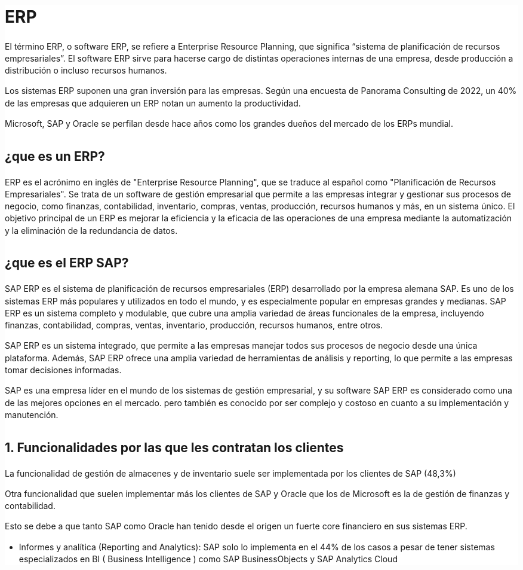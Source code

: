 # ERP

El término ERP, o software ERP, se refiere a Enterprise Resource Planning, que significa “sistema de planificación de recursos empresariales”. El software ERP sirve para hacerse cargo de distintas operaciones internas de una empresa, desde producción a distribución o incluso recursos humanos.

Los sistemas ERP suponen una gran inversión para las empresas. Según una encuesta de Panorama Consulting de 2022, un 40% de las empresas que adquieren un ERP notan un aumento la productividad. 


Microsoft, SAP y Oracle se perfilan desde hace años como los grandes dueños del mercado de los ERPs mundial. 


## ¿que es un ERP?

ERP es el acrónimo en inglés de "Enterprise Resource Planning", que se traduce al español como "Planificación de Recursos Empresariales". Se trata de un software de gestión empresarial que permite a las empresas integrar y gestionar sus procesos de negocio, como finanzas, contabilidad, inventario, compras, ventas, producción, recursos humanos y más, en un sistema único. El objetivo principal de un ERP es mejorar la eficiencia y la eficacia de las operaciones de una empresa mediante la automatización y la eliminación de la redundancia de datos.

## ¿que es el ERP SAP?

SAP ERP es el sistema de planificación de recursos empresariales (ERP) desarrollado por la empresa alemana SAP. Es uno de los sistemas ERP más populares y utilizados en todo el mundo, y es especialmente popular en empresas grandes y medianas. SAP ERP es un sistema completo y modulable, que cubre una amplia variedad de áreas funcionales de la empresa, incluyendo finanzas, contabilidad, compras, ventas, inventario, producción, recursos humanos, entre otros.

SAP ERP es un sistema integrado, que permite a las empresas manejar todos sus procesos de negocio desde una única plataforma. Además, SAP ERP ofrece una amplia variedad de herramientas de análisis y reporting, lo que permite a las empresas tomar decisiones informadas.

SAP es una empresa líder en el mundo de los sistemas de gestión empresarial, y su software SAP ERP es considerado como una de las mejores opciones en el mercado. pero también es conocido por ser complejo y costoso en cuanto a su implementación y manutención.


## 1. Funcionalidades por las que les contratan los clientes

La funcionalidad de gestión de almacenes y de inventario suele ser implementada por los clientes de SAP (48,3%) 

Otra funcionalidad que suelen implementar más los clientes de SAP y Oracle que los de Microsoft es la de gestión de finanzas y contabilidad. 

Esto se debe a que tanto SAP como Oracle han tenido desde el origen un fuerte core financiero en sus sistemas ERP. 

* Informes y analítica (Reporting and Analytics): SAP solo lo implementa en el 44% de los casos a pesar de tener sistemas especializados en BI ( Business Intelligence ) como SAP BusinessObjects y SAP Analytics Cloud
